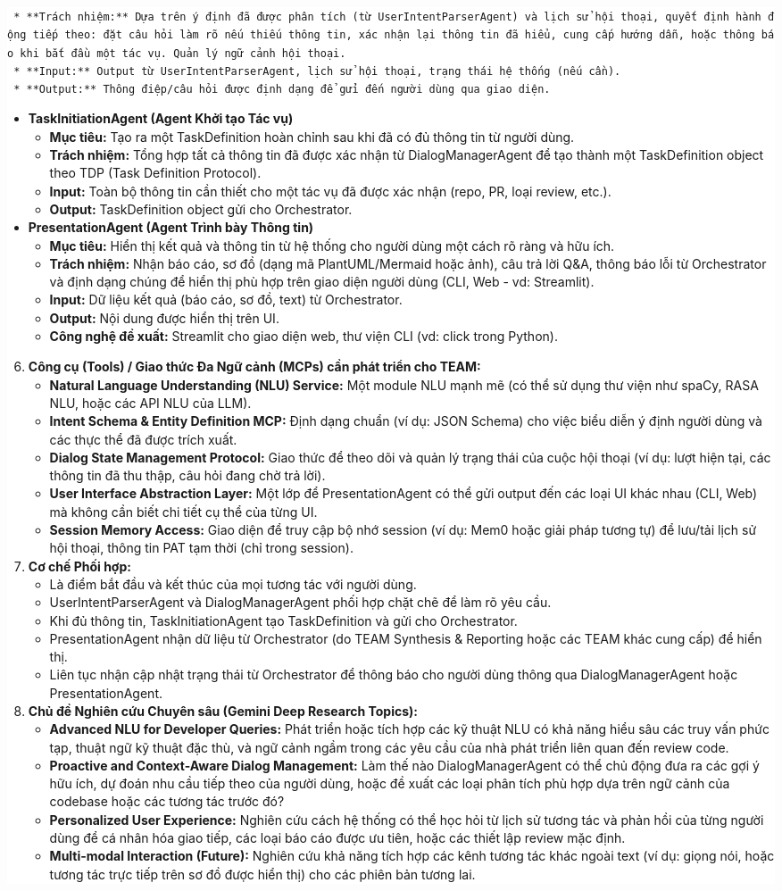      * **Trách nhiệm:** Dựa trên ý định đã được phân tích (từ UserIntentParserAgent) và lịch sử hội thoại, quyết định hành động tiếp theo: đặt câu hỏi làm rõ nếu thiếu thông tin, xác nhận lại thông tin đã hiểu, cung cấp hướng dẫn, hoặc thông báo khi bắt đầu một tác vụ. Quản lý ngữ cảnh hội thoại.  
     * **Input:** Output từ UserIntentParserAgent, lịch sử hội thoại, trạng thái hệ thống (nếu cần).  
     * **Output:** Thông điệp/câu hỏi được định dạng để gửi đến người dùng qua giao diện.  
   * **TaskInitiationAgent (Agent Khởi tạo Tác vụ)**  
     * **Mục tiêu:** Tạo ra một TaskDefinition hoàn chỉnh sau khi đã có đủ thông tin từ người dùng.  
     * **Trách nhiệm:** Tổng hợp tất cả thông tin đã được xác nhận từ DialogManagerAgent để tạo thành một TaskDefinition object theo TDP (Task Definition Protocol).  
     * **Input:** Toàn bộ thông tin cần thiết cho một tác vụ đã được xác nhận (repo, PR, loại review, etc.).  
     * **Output:** TaskDefinition object gửi cho Orchestrator.  
   * **PresentationAgent (Agent Trình bày Thông tin)**  
     * **Mục tiêu:** Hiển thị kết quả và thông tin từ hệ thống cho người dùng một cách rõ ràng và hữu ích.  
     * **Trách nhiệm:** Nhận báo cáo, sơ đồ (dạng mã PlantUML/Mermaid hoặc ảnh), câu trả lời Q\&A, thông báo lỗi từ Orchestrator và định dạng chúng để hiển thị phù hợp trên giao diện người dùng (CLI, Web \- vd: Streamlit).  
     * **Input:** Dữ liệu kết quả (báo cáo, sơ đồ, text) từ Orchestrator.  
     * **Output:** Nội dung được hiển thị trên UI.  
     * **Công nghệ đề xuất:** Streamlit cho giao diện web, thư viện CLI (vd: click trong Python).  
6. **Công cụ (Tools) / Giao thức Đa Ngữ cảnh (MCPs) cần phát triển cho TEAM:**  
   * **Natural Language Understanding (NLU) Service:** Một module NLU mạnh mẽ (có thể sử dụng thư viện như spaCy, RASA NLU, hoặc các API NLU của LLM).  
   * **Intent Schema & Entity Definition MCP:** Định dạng chuẩn (ví dụ: JSON Schema) cho việc biểu diễn ý định người dùng và các thực thể đã được trích xuất.  
   * **Dialog State Management Protocol:** Giao thức để theo dõi và quản lý trạng thái của cuộc hội thoại (ví dụ: lượt hiện tại, các thông tin đã thu thập, câu hỏi đang chờ trả lời).  
   * **User Interface Abstraction Layer:** Một lớp để PresentationAgent có thể gửi output đến các loại UI khác nhau (CLI, Web) mà không cần biết chi tiết cụ thể của từng UI.  
   * **Session Memory Access:** Giao diện để truy cập bộ nhớ session (ví dụ: Mem0 hoặc giải pháp tương tự) để lưu/tải lịch sử hội thoại, thông tin PAT tạm thời (chỉ trong session).  
7. **Cơ chế Phối hợp:**  
   * Là điểm bắt đầu và kết thúc của mọi tương tác với người dùng.  
   * UserIntentParserAgent và DialogManagerAgent phối hợp chặt chẽ để làm rõ yêu cầu.  
   * Khi đủ thông tin, TaskInitiationAgent tạo TaskDefinition và gửi cho Orchestrator.  
   * PresentationAgent nhận dữ liệu từ Orchestrator (do TEAM Synthesis & Reporting hoặc các TEAM khác cung cấp) để hiển thị.  
   * Liên tục nhận cập nhật trạng thái từ Orchestrator để thông báo cho người dùng thông qua DialogManagerAgent hoặc PresentationAgent.  
8. **Chủ đề Nghiên cứu Chuyên sâu (Gemini Deep Research Topics):**  
   * **Advanced NLU for Developer Queries:** Phát triển hoặc tích hợp các kỹ thuật NLU có khả năng hiểu sâu các truy vấn phức tạp, thuật ngữ kỹ thuật đặc thù, và ngữ cảnh ngầm trong các yêu cầu của nhà phát triển liên quan đến review code.  
   * **Proactive and Context-Aware Dialog Management:** Làm thế nào DialogManagerAgent có thể chủ động đưa ra các gợi ý hữu ích, dự đoán nhu cầu tiếp theo của người dùng, hoặc đề xuất các loại phân tích phù hợp dựa trên ngữ cảnh của codebase hoặc các tương tác trước đó?  
   * **Personalized User Experience:** Nghiên cứu cách hệ thống có thể học hỏi từ lịch sử tương tác và phản hồi của từng người dùng để cá nhân hóa giao tiếp, các loại báo cáo được ưu tiên, hoặc các thiết lập review mặc định.  
   * **Multi-modal Interaction (Future):** Nghiên cứu khả năng tích hợp các kênh tương tác khác ngoài text (ví dụ: giọng nói, hoặc tương tác trực tiếp trên sơ đồ được hiển thị) cho các phiên bản tương lai.
